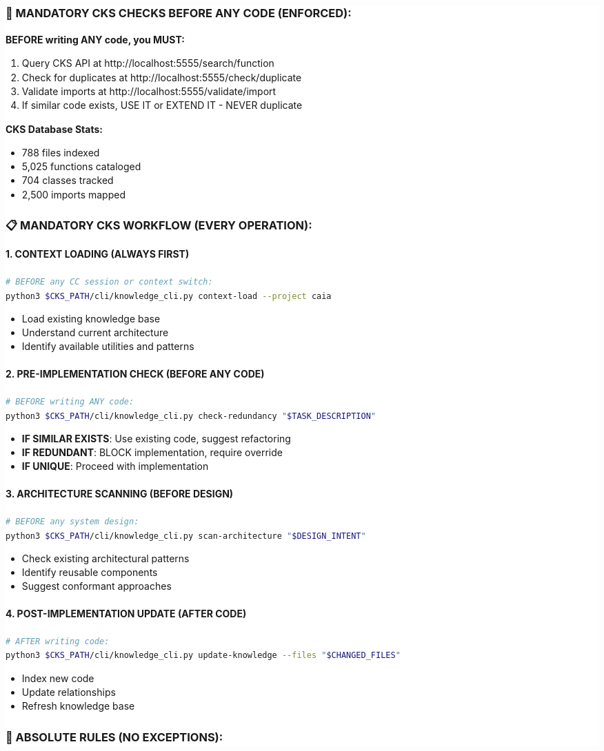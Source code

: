 ### 🚨 MANDATORY CKS CHECKS BEFORE ANY CODE (ENFORCED):
**BEFORE writing ANY code, you MUST:**
1. Query CKS API at http://localhost:5555/search/function
2. Check for duplicates at http://localhost:5555/check/duplicate
3. Validate imports at http://localhost:5555/validate/import
4. If similar code exists, USE IT or EXTEND IT - NEVER duplicate

**CKS Database Stats:**
- 788 files indexed
- 5,025 functions cataloged
- 704 classes tracked
- 2,500 imports mapped

### 📋 MANDATORY CKS WORKFLOW (EVERY OPERATION):

#### 1. CONTEXT LOADING (ALWAYS FIRST)
```bash
# BEFORE any CC session or context switch:
python3 $CKS_PATH/cli/knowledge_cli.py context-load --project caia
```
- Load existing knowledge base
- Understand current architecture
- Identify available utilities and patterns

#### 2. PRE-IMPLEMENTATION CHECK (BEFORE ANY CODE)
```bash
# BEFORE writing ANY code:
python3 $CKS_PATH/cli/knowledge_cli.py check-redundancy "$TASK_DESCRIPTION"
```
- **IF SIMILAR EXISTS**: Use existing code, suggest refactoring
- **IF REDUNDANT**: BLOCK implementation, require override
- **IF UNIQUE**: Proceed with implementation

#### 3. ARCHITECTURE SCANNING (BEFORE DESIGN)
```bash
# BEFORE any system design:
python3 $CKS_PATH/cli/knowledge_cli.py scan-architecture "$DESIGN_INTENT"
```
- Check existing architectural patterns
- Identify reusable components
- Suggest conformant approaches

#### 4. POST-IMPLEMENTATION UPDATE (AFTER CODE)
```bash
# AFTER writing code:
python3 $CKS_PATH/cli/knowledge_cli.py update-knowledge --files "$CHANGED_FILES"
```
- Index new code
- Update relationships
- Refresh knowledge base

### 🚨 ABSOLUTE RULES (NO EXCEPTIONS):
